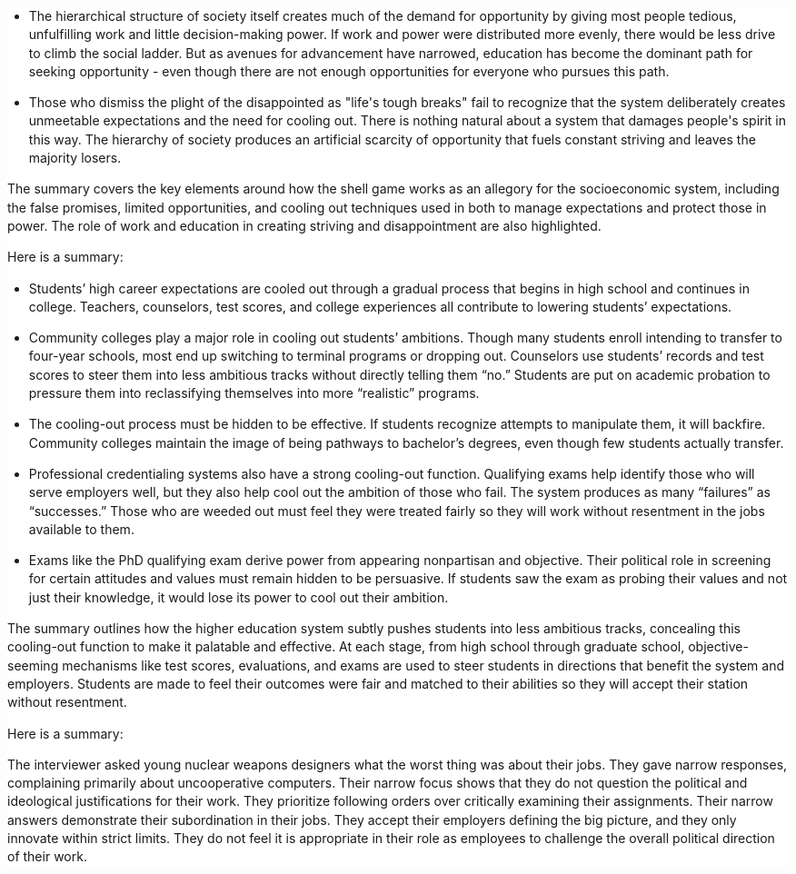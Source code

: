 - The hierarchical structure of society itself creates much of the demand for opportunity by giving most people tedious, unfulfilling work and little decision-making power. If work and power were distributed more evenly, there would be less drive to climb the social ladder. But as avenues for advancement have narrowed, education has become the dominant path for seeking opportunity - even though there are not enough opportunities for everyone who pursues this path.

- Those who dismiss the plight of the disappointed as "life's tough breaks" fail to recognize that the system deliberately creates unmeetable expectations and the need for cooling out. There is nothing natural about a system that damages people's spirit in this way. The hierarchy of society produces an artificial scarcity of opportunity that fuels constant striving and leaves the majority losers.

The summary covers the key elements around how the shell game works as an allegory for the socioeconomic system, including the false promises, limited opportunities, and cooling out techniques used in both to manage expectations and protect those in power. The role of work and education in creating striving and disappointment are also highlighted.

 Here is a summary:

- Students’ high career expectations are cooled out through a gradual process that begins in high school and continues in college. Teachers, counselors, test scores, and college experiences all contribute to lowering students’ expectations. 

- Community colleges play a major role in cooling out students’ ambitions. Though many students enroll intending to transfer to four-year schools, most end up switching to terminal programs or dropping out. Counselors use students’ records and test scores to steer them into less ambitious tracks without directly telling them “no.” Students are put on academic probation to pressure them into reclassifying themselves into more “realistic” programs. 

- The cooling-out process must be hidden to be effective. If students recognize attempts to manipulate them, it will backfire. Community colleges maintain the image of being pathways to bachelor’s degrees, even though few students actually transfer.

- Professional credentialing systems also have a strong cooling-out function. Qualifying exams help identify those who will serve employers well, but they also help cool out the ambition of those who fail. The system produces as many “failures” as “successes.” Those who are weeded out must feel they were treated fairly so they will work without resentment in the jobs available to them. 

- Exams like the PhD qualifying exam derive power from appearing nonpartisan and objective. Their political role in screening for certain attitudes and values must remain hidden to be persuasive. If students saw the exam as probing their values and not just their knowledge, it would lose its power to cool out their ambition.

The summary outlines how the higher education system subtly pushes students into less ambitious tracks, concealing this cooling-out function to make it palatable and effective. At each stage, from high school through graduate school, objective-seeming mechanisms like test scores, evaluations, and exams are used to steer students in directions that benefit the system and employers. Students are made to feel their outcomes were fair and matched to their abilities so they will accept their station without resentment.

 Here is a summary:

The interviewer asked young nuclear weapons designers what the worst thing was about their jobs. They gave narrow responses, complaining primarily about uncooperative computers. Their narrow focus shows that they do not question the political and ideological justifications for their work. They prioritize following orders over critically examining their assignments. Their narrow answers demonstrate their subordination in their jobs. They accept their employers defining the big picture, and they only innovate within strict limits. They do not feel it is appropriate in their role as employees to challenge the overall political direction of their work. 
